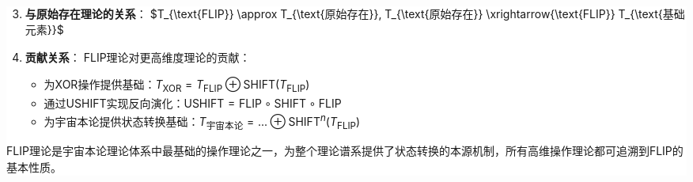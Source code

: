 3. **与原始存在理论的关系**：
   $`T_{\text{FLIP}} \approx T_{\text{原始存在}}, T_{\text{原始存在}} \xrightarrow{\text{FLIP}} T_{\text{基础元素}}`$

4. **贡献关系**：
   FLIP理论对更高维度理论的贡献：
   - 为XOR操作提供基础：$`T_{\text{XOR}} = T_{\text{FLIP}} \oplus \text{SHIFT}(T_{\text{FLIP}})`$
   - 通过USHIFT实现反向演化：$`\text{USHIFT} = \text{FLIP} \circ \text{SHIFT} \circ \text{FLIP}`$
   - 为宇宙本论提供状态转换基础：$`T_{\text{宇宙本论}} = ... \oplus \text{SHIFT}^n(T_{\text{FLIP}})`$

FLIP理论是宇宙本论理论体系中最基础的操作理论之一，为整个理论谱系提供了状态转换的本源机制，所有高维操作理论都可追溯到FLIP的基本性质。 